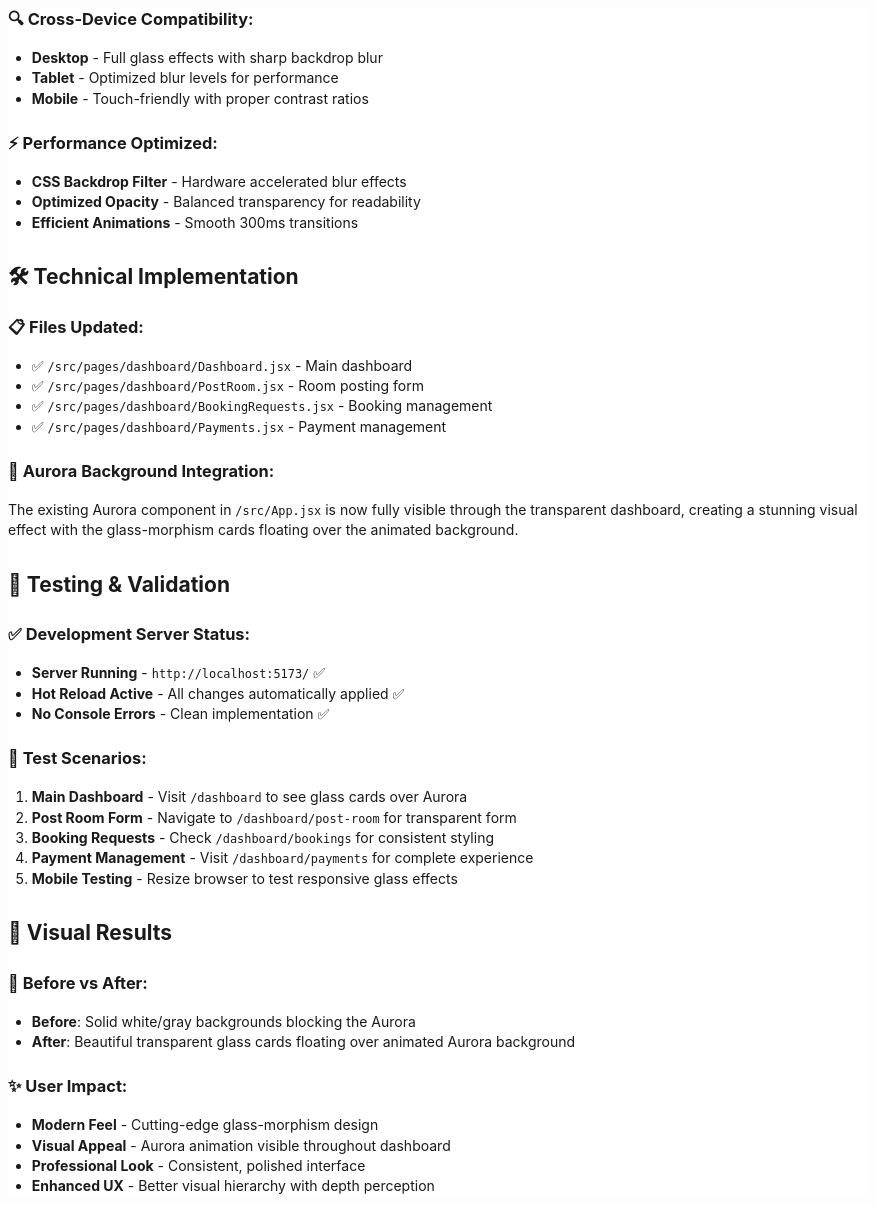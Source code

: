 ### 🔍 **Cross-Device Compatibility:**
- **Desktop** - Full glass effects with sharp backdrop blur
- **Tablet** - Optimized blur levels for performance
- **Mobile** - Touch-friendly with proper contrast ratios

### ⚡ **Performance Optimized:**
- **CSS Backdrop Filter** - Hardware accelerated blur effects
- **Optimized Opacity** - Balanced transparency for readability
- **Efficient Animations** - Smooth 300ms transitions

## 🛠️ **Technical Implementation**

### 📋 **Files Updated:**
- ✅ `/src/pages/dashboard/Dashboard.jsx` - Main dashboard
- ✅ `/src/pages/dashboard/PostRoom.jsx` - Room posting form
- ✅ `/src/pages/dashboard/BookingRequests.jsx` - Booking management
- ✅ `/src/pages/dashboard/Payments.jsx` - Payment management

### 🎯 **Aurora Background Integration:**
The existing Aurora component in `/src/App.jsx` is now fully visible through the transparent dashboard, creating a stunning visual effect with the glass-morphism cards floating over the animated background.

## 🧪 **Testing & Validation**

### ✅ **Development Server Status:**
- **Server Running** - `http://localhost:5173/` ✅
- **Hot Reload Active** - All changes automatically applied ✅
- **No Console Errors** - Clean implementation ✅

### 🎯 **Test Scenarios:**
1. **Main Dashboard** - Visit `/dashboard` to see glass cards over Aurora
2. **Post Room Form** - Navigate to `/dashboard/post-room` for transparent form
3. **Booking Requests** - Check `/dashboard/bookings` for consistent styling
4. **Payment Management** - Visit `/dashboard/payments` for complete experience
5. **Mobile Testing** - Resize browser to test responsive glass effects

## 🌟 **Visual Results**

### 🎨 **Before vs After:**
- **Before**: Solid white/gray backgrounds blocking the Aurora
- **After**: Beautiful transparent glass cards floating over animated Aurora background

### ✨ **User Impact:**
- **Modern Feel** - Cutting-edge glass-morphism design
- **Visual Appeal** - Aurora animation visible throughout dashboard
- **Professional Look** - Consistent, polished interface
- **Enhanced UX** - Better visual hierarchy with depth perception
